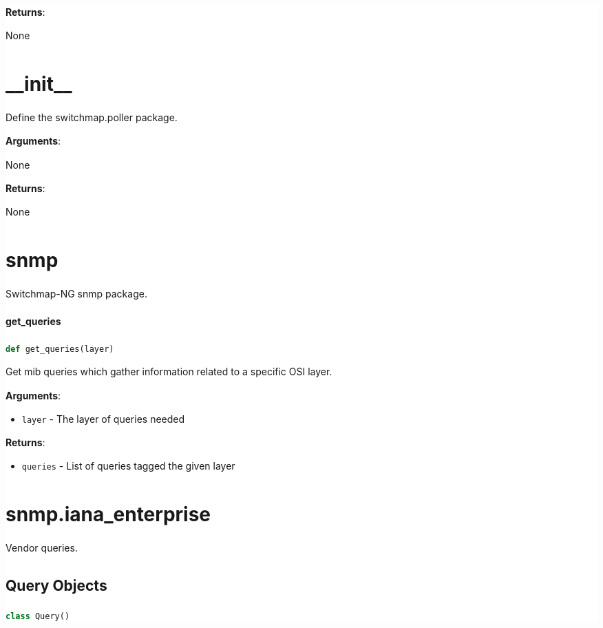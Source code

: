 
**Returns**:

  None

<a id="__init__"></a>

# \_\_init\_\_

Define the switchmap.poller package.

**Arguments**:

  None
  

**Returns**:

  None

<a id="snmp"></a>

# snmp

Switchmap-NG snmp package.

<a id="snmp.get_queries"></a>

#### get\_queries

```python
def get_queries(layer)
```

Get mib queries which gather information related to a specific OSI layer.

**Arguments**:

- `layer` - The layer of queries needed
  

**Returns**:

- `queries` - List of queries tagged the given layer

<a id="snmp.iana_enterprise"></a>

# snmp.iana\_enterprise

Vendor queries.

<a id="snmp.iana_enterprise.Query"></a>

## Query Objects

```python
class Query()
```
